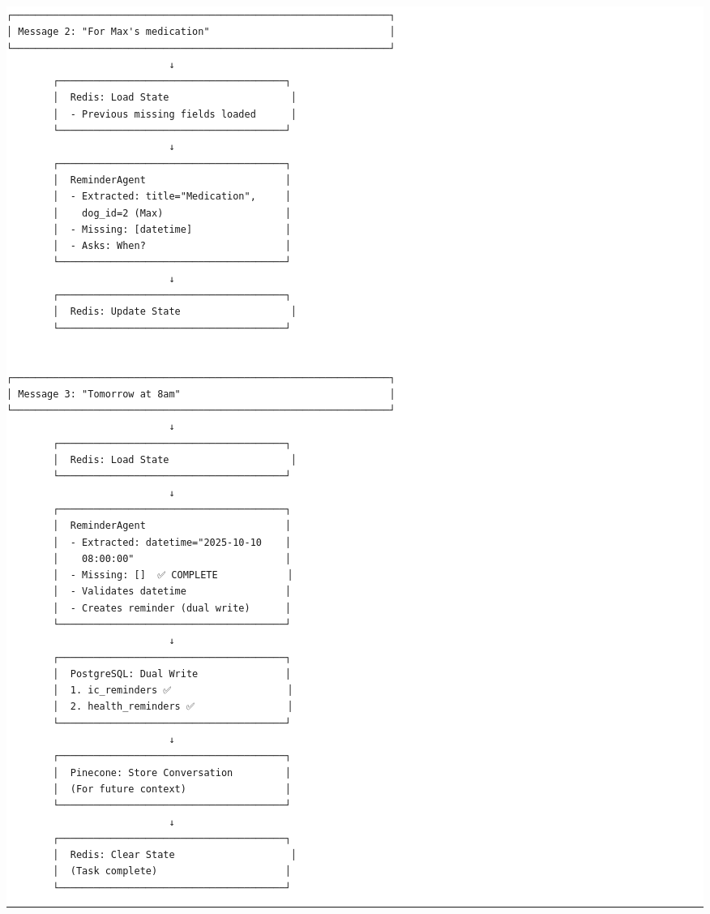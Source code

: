 ```
┌─────────────────────────────────────────────────────────────────┐
│ Message 2: "For Max's medication"                               │
└─────────────────────────────────────────────────────────────────┘
                            ↓
        ┌───────────────────────────────────────┐
        │  Redis: Load State                     │
        │  - Previous missing fields loaded      │
        └───────────────────────────────────────┘
                            ↓
        ┌───────────────────────────────────────┐
        │  ReminderAgent                        │
        │  - Extracted: title="Medication",     │
        │    dog_id=2 (Max)                     │
        │  - Missing: [datetime]                │
        │  - Asks: When?                        │
        └───────────────────────────────────────┘
                            ↓
        ┌───────────────────────────────────────┐
        │  Redis: Update State                   │
        └───────────────────────────────────────┘


┌─────────────────────────────────────────────────────────────────┐
│ Message 3: "Tomorrow at 8am"                                    │
└─────────────────────────────────────────────────────────────────┘
                            ↓
        ┌───────────────────────────────────────┐
        │  Redis: Load State                     │
        └───────────────────────────────────────┘
                            ↓
        ┌───────────────────────────────────────┐
        │  ReminderAgent                        │
        │  - Extracted: datetime="2025-10-10    │
        │    08:00:00"                          │
        │  - Missing: []  ✅ COMPLETE            │
        │  - Validates datetime                 │
        │  - Creates reminder (dual write)      │
        └───────────────────────────────────────┘
                            ↓
        ┌───────────────────────────────────────┐
        │  PostgreSQL: Dual Write               │
        │  1. ic_reminders ✅                    │
        │  2. health_reminders ✅                │
        └───────────────────────────────────────┘
                            ↓
        ┌───────────────────────────────────────┐
        │  Pinecone: Store Conversation         │
        │  (For future context)                 │
        └───────────────────────────────────────┘
                            ↓
        ┌───────────────────────────────────────┐
        │  Redis: Clear State                    │
        │  (Task complete)                      │
        └───────────────────────────────────────┘
```

---